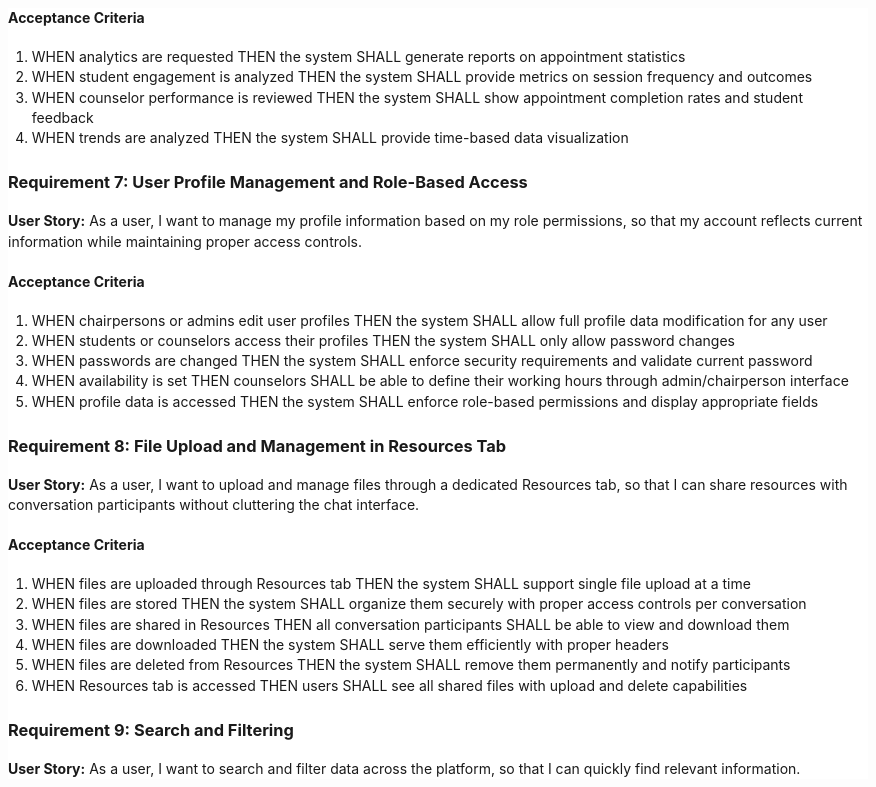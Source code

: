 #### Acceptance Criteria

1. WHEN analytics are requested THEN the system SHALL generate reports on appointment statistics
2. WHEN student engagement is analyzed THEN the system SHALL provide metrics on session frequency and outcomes
3. WHEN counselor performance is reviewed THEN the system SHALL show appointment completion rates and student feedback
4. WHEN trends are analyzed THEN the system SHALL provide time-based data visualization

### Requirement 7: User Profile Management and Role-Based Access

**User Story:** As a user, I want to manage my profile information based on my role permissions, so that my account reflects current information while maintaining proper access controls.

#### Acceptance Criteria

1. WHEN chairpersons or admins edit user profiles THEN the system SHALL allow full profile data modification for any user
2. WHEN students or counselors access their profiles THEN the system SHALL only allow password changes
3. WHEN passwords are changed THEN the system SHALL enforce security requirements and validate current password
4. WHEN availability is set THEN counselors SHALL be able to define their working hours through admin/chairperson interface
5. WHEN profile data is accessed THEN the system SHALL enforce role-based permissions and display appropriate fields

### Requirement 8: File Upload and Management in Resources Tab

**User Story:** As a user, I want to upload and manage files through a dedicated Resources tab, so that I can share resources with conversation participants without cluttering the chat interface.

#### Acceptance Criteria

1. WHEN files are uploaded through Resources tab THEN the system SHALL support single file upload at a time
2. WHEN files are stored THEN the system SHALL organize them securely with proper access controls per conversation
3. WHEN files are shared in Resources THEN all conversation participants SHALL be able to view and download them
4. WHEN files are downloaded THEN the system SHALL serve them efficiently with proper headers
5. WHEN files are deleted from Resources THEN the system SHALL remove them permanently and notify participants
6. WHEN Resources tab is accessed THEN users SHALL see all shared files with upload and delete capabilities

### Requirement 9: Search and Filtering

**User Story:** As a user, I want to search and filter data across the platform, so that I can quickly find relevant information.
